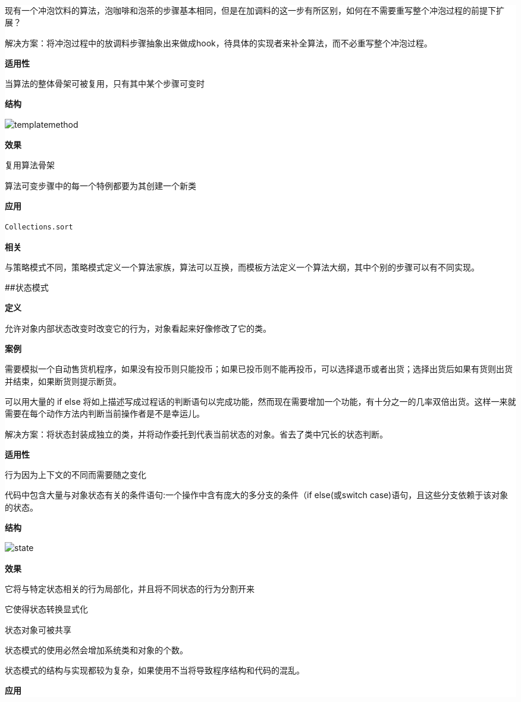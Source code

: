 现有一个冲泡饮料的算法，泡咖啡和泡茶的步骤基本相同，但是在加调料的这一步有所区别，如何在不需要重写整个冲泡过程的前提下扩展？

解决方案：将冲泡过程中的放调料步骤抽象出来做成hook，待具体的实现者来补全算法，而不必重写整个冲泡过程。

**适用性**

当算法的整体骨架可被复用，只有其中某个步骤可变时

**结构**

![templatemethod][templatemethod]

**效果**

复用算法骨架

算法可变步骤中的每一个特例都要为其创建一个新类

**应用**

`Collections.sort`

**相关**

与策略模式不同，策略模式定义一个算法家族，算法可以互换，而模板方法定义一个算法大纲，其中个别的步骤可以有不同实现。


##状态模式

**定义**

允许对象内部状态改变时改变它的行为，对象看起来好像修改了它的类。

**案例**

需要模拟一个自动售货机程序，如果没有投币则只能投币；如果已投币则不能再投币，可以选择退币或者出货；选择出货后如果有货则出货并结束，如果断货则提示断货。

可以用大量的 if else 将如上描述写成过程话的判断语句以完成功能，然而现在需要增加一个功能，有十分之一的几率双倍出货。这样一来就需要在每个动作方法内判断当前操作者是不是幸运儿。

解决方案：将状态封装成独立的类，并将动作委托到代表当前状态的对象。省去了类中冗长的状态判断。

**适用性**

行为因为上下文的不同而需要随之变化

代码中包含大量与对象状态有关的条件语句:一个操作中含有庞大的多分支的条件（if else(或switch case)语句，且这些分支依赖于该对象的状态。

**结构**

![state][state]


**效果**

它将与特定状态相关的行为局部化，并且将不同状态的行为分割开来

它使得状态转换显式化

状态对象可被共享

状态模式的使用必然会增加系统类和对象的个数。

状态模式的结构与实现都较为复杂，如果使用不当将导致程序结构和代码的混乱。

**应用**


[Strategy]: http://my.csdn.net/uploads/201205/11/1336732187_4598.jpg
[Singleton]: http://my.csdn.net/uploads/201204/26/1335439688_4086.jpg
[factorymethod]: http://hi.csdn.net/attachment/201203/15/0_1331817716F3IJ.gif
[absfactory]: http://my.csdn.net/uploads/201204/25/1335357105_2682.jpg
[templatemethod]: http://my.csdn.net/uploads/201205/14/1336965093_1048.jpg
[state]: http://my.csdn.net/uploads/201205/11/1336719144_5496.jpg
[cmd]: http://my.csdn.net/uploads/201205/09/1336547877_9980.jpg
[Observer]: http://my.csdn.net/uploads/201205/11/1336707179_9037.jpg
[Iterator]: http://my.csdn.net/uploads/201205/28/1338213169_8415.jpg
[decorater]: http://my.csdn.net/uploads/201205/03/1336034007_4657.jpg
[adapter1]: http://my.csdn.net/uploads/201205/02/1335939433_8937.jpg
[adapter2]: http://my.csdn.net/uploads/201205/02/1335939552_3860.jpg
[proxy]: http://my.csdn.net/uploads/201205/07/1336371130_8874.jpg
[facade]: http://my.csdn.net/uploads/201207/05/1341473411_7539.JPG
[composive]: http://my.csdn.net/uploads/201205/03/1336015104_5713.jpg